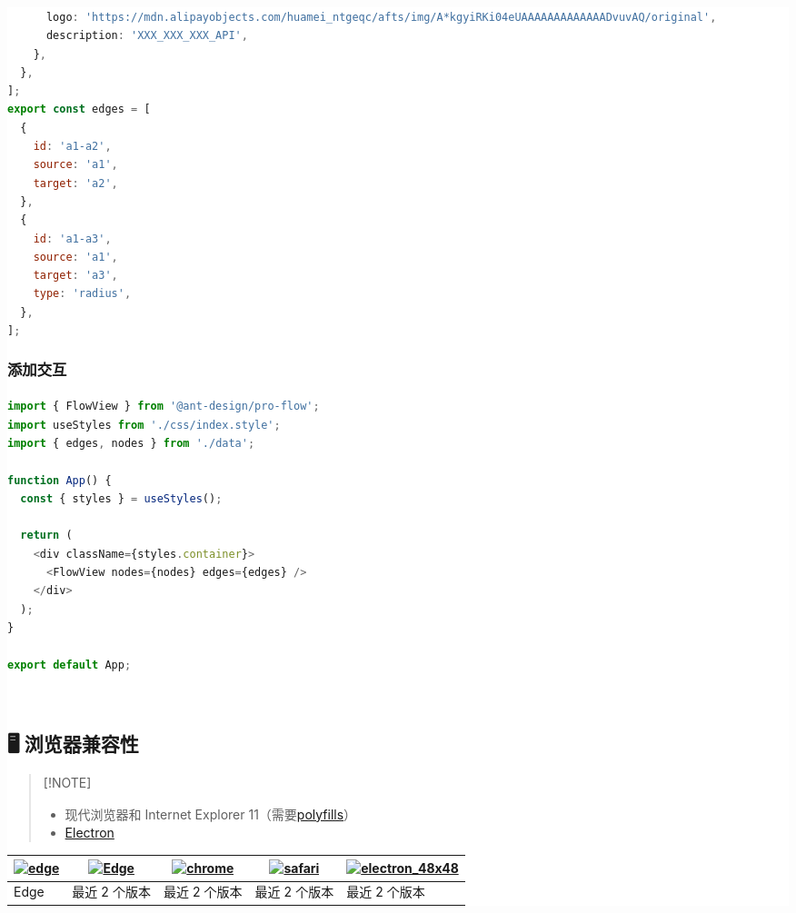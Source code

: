 ```js
      logo: 'https://mdn.alipayobjects.com/huamei_ntgeqc/afts/img/A*kgyiRKi04eUAAAAAAAAAAAAADvuvAQ/original',
      description: 'XXX_XXX_XXX_API',
    },
  },
];
export const edges = [
  {
    id: 'a1-a2',
    source: 'a1',
    target: 'a2',
  },
  {
    id: 'a1-a3',
    source: 'a1',
    target: 'a3',
    type: 'radius',
  },
];
```

### 添加交互

```js
import { FlowView } from '@ant-design/pro-flow';
import useStyles from './css/index.style';
import { edges, nodes } from './data';

function App() {
  const { styles } = useStyles();

  return (
    <div className={styles.container}>
      <FlowView nodes={nodes} edges={edges} />
    </div>
  );
}

export default App;
```

<br/>

## 🖥 浏览器兼容性

> \[!NOTE]
>
> - 现代浏览器和 Internet Explorer 11（需要[polyfills](https://stackoverflow.com/questions/57020976/polyfills-in-2019-for-ie11)）
> - [Electron](https://www.electronjs.org/)

| [![edge](https://raw.githubusercontent.com/alrra/browser-logos/master/src/edge/edge_48x48.png)](http://godban.github.io/browsers-support-badges/) | [![Edge](https://raw.githubusercontent.com/alrra/browser-logos/master/src/firefox/firefox_48x48.png)](http://godban.github.io/browsers-support-badges/) | [![chrome](https://raw.githubusercontent.com/alrra/browser-logos/master/src/chrome/chrome_48x48.png)](http://godban.github.io/browsers-support-badges/) | [![safari](https://raw.githubusercontent.com/alrra/browser-logos/master/src/safari/safari_48x48.png)](http://godban.github.io/browsers-support-badges/) | [![electron_48x48](https://raw.githubusercontent.com/alrra/browser-logos/master/src/electron/electron_48x48.png)](http://godban.github.io/browsers-support-badges/) |
| ------------------------------------------------------------------------------------------------------------------------------------------------- | ------------------------------------------------------------------------------------------------------------------------------------------------------- | ------------------------------------------------------------------------------------------------------------------------------------------------------- | ------------------------------------------------------------------------------------------------------------------------------------------------------- | ------------------------------------------------------------------------------------------------------------------------------------------------------------------- |
| Edge                                                                                                                                              | 最近 2 个版本                                                                                                                                           | 最近 2 个版本                                                                                                                                           | 最近 2 个版本                                                                                                                                           | 最近 2 个版本                                                                                                                                                       |


[ant-design-link]: https://ant.design
[ant-design-shield]: https://img.shields.io/badge/-Ant%20Design-1677FF?labelColor=black&logo=antdesign&style=flat-square
[codecov-link]: https://codecov.io/gh/ant-design/pro-flow
[codecov-shield]: https://img.shields.io/codecov/c/github/ant-design/pro-flow?color=1677FF&labelColor=black&style=flat-square&logo=codecov&logoColor=white
[devops-dumi-link]: https://d.umijs.org/
[devops-dumi-shield]: https://img.shields.io/badge/docs%20by-dumi-blue?color=1677FF&labelColor=black&style=flat-square
[devops-father-link]: https://github.com/umijs/father
[devops-father-shield]: https://img.shields.io/badge/build%20with-father-028fe4.svg?color=1677FF&labelColor=black&style=flat-square
[github-action-release-link]: https://github.com/ant-design/pro-flow/actions/workflows/release.yml
[github-action-release-shield]: https://img.shields.io/github/actions/workflow/status/ant-design/pro-flow/release.yml?color=1677FF&label=release&labelColor=black&logo=githubactions&logoColor=white&style=flat-square
[github-action-test-link]: https://github.com/ant-design/pro-flow/actions/workflows/test.yml
[github-action-test-shield]: https://img.shields.io/github/actions/workflow/status/ant-design/pro-flow/test.yml?color=1677FF&label=test&labelColor=black&logo=githubactions&logoColor=white&style=flat-square
[github-codespace-link]: https://codespaces.new/ant-design/pro-flow
[github-codespace-shield]: https://github.com/codespaces/badge.svg
[github-contributors-link]: https://github.com/ant-design/pro-flow/graphs/contributors
[github-contributors-shield]: https://img.shields.io/github/contributors/ant-design/pro-flow?color=1677FF&labelColor=black&style=flat-square
[github-forks-link]: https://github.com/ant-design/pro-flow/network/members
[github-forks-shield]: https://img.shields.io/github/forks/ant-design/pro-flow?color=1677FF&labelColor=black&style=flat-square
[github-issues-link]: https://github.com/ant-design/pro-flow/issues
[github-issues-shield]: https://img.shields.io/github/issues/ant-design/pro-flow?color=1677FF&labelColor=black&style=flat-square
[github-license-link]: https://github.com/ant-design/pro-flow/blob/master/LICENSE
[github-license-shield]: https://img.shields.io/github/license/ant-design/pro-flow?color=1677FF&labelColor=black&style=flat-square
[github-releasedate-link]: https://github.com/ant-design/pro-flow/releases
[github-releasedate-shield]: https://img.shields.io/github/release-date/ant-design/pro-flow?color=1677FF&labelColor=black&style=flat-square
[github-stars-link]: https://github.com/ant-design/pro-flow/network/stargazers
[github-stars-shield]: https://img.shields.io/github/stars/ant-design/pro-flow?color=1677FF&labelColor=black&style=flat-square
[npm-downloads-link]: https://www.npmjs.com/package/@ant-design/pro-flow
[npm-downloads-shield]: https://img.shields.io/npm/dt/@ant-design/pro-flow?labelColor=black&style=flat-square&color=1677FF
[npm-release-link]: https://www.npmjs.com/package/@ant-design/pro-flow
[npm-release-shield]: https://img.shields.io/npm/v/@ant-design/pro-flow?color=1677FF&labelColor=black&logo=npm&logoColor=white&style=flat-square
[pr-welcome-link]: https://github.com/ant-design/pro-flow/pulls
[pr-welcome-shield]: https://img.shields.io/badge/%E2%9D%A4%EF%B8%8F%20PR%20WELCOME-%E2%86%92-1677FF?labelColor=black&style=for-the-badge